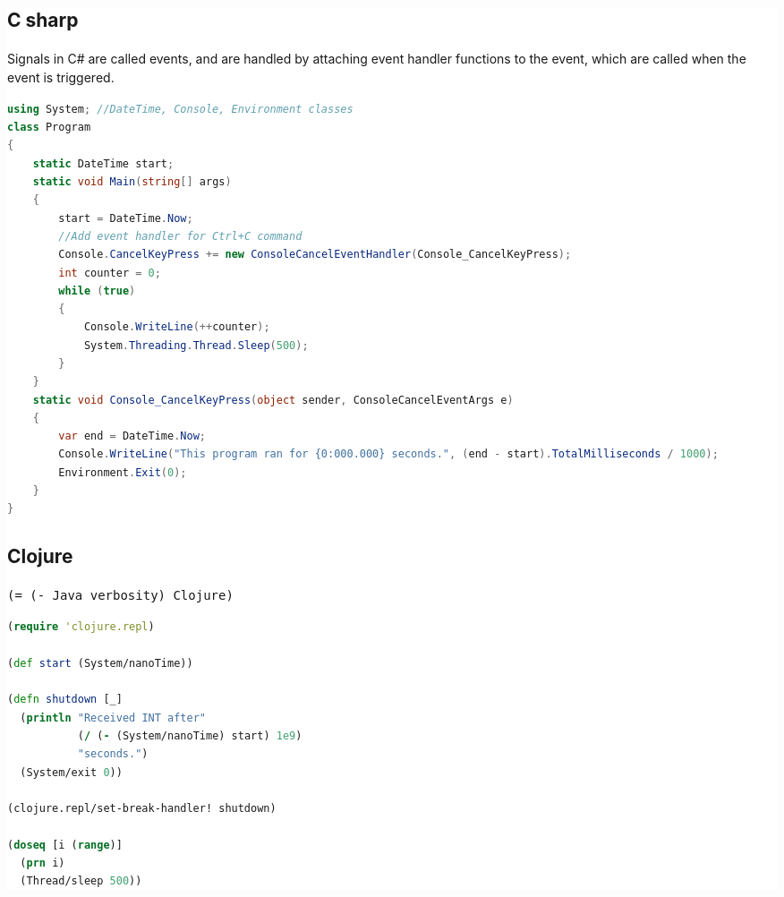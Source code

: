 

## C sharp

Signals in C# are called events, and are handled by attaching event handler functions to the event, which are called when the event is triggered.


```csharp
using System; //DateTime, Console, Environment classes
class Program
{
    static DateTime start;
    static void Main(string[] args)
    {
        start = DateTime.Now;
        //Add event handler for Ctrl+C command
        Console.CancelKeyPress += new ConsoleCancelEventHandler(Console_CancelKeyPress);
        int counter = 0;
        while (true)
        {
            Console.WriteLine(++counter);
            System.Threading.Thread.Sleep(500);
        }
    }
    static void Console_CancelKeyPress(object sender, ConsoleCancelEventArgs e)
    {
        var end = DateTime.Now;
        Console.WriteLine("This program ran for {0:000.000} seconds.", (end - start).TotalMilliseconds / 1000);
        Environment.Exit(0);
    }
}
```



## Clojure


<tt>(= (- Java verbosity) Clojure)</tt>


```Clojure
(require 'clojure.repl)

(def start (System/nanoTime))

(defn shutdown [_]
  (println "Received INT after"
           (/ (- (System/nanoTime) start) 1e9)
           "seconds.")
  (System/exit 0))

(clojure.repl/set-break-handler! shutdown)

(doseq [i (range)]
  (prn i)
  (Thread/sleep 500))
```
